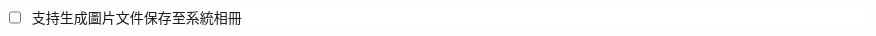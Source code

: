   - [ ] 支持生成圖片文件保存至系統相冊


  [1]:  https://raw.githubusercontent.com/adad184/MMTweenAnimation/master/Images/1.gif
  [2]:  https://raw.githubusercontent.com/adad184/MMTweenAnimation/master/Images/2.gif
  [3]:  https://raw.githubusercontent.com/adad184/MMTweenAnimation/master/Images/3.gif
  [4]:  https://raw.githubusercontent.com/adad184/MMTweenAnimation/master/Images/4.gif
  [5]:  https://raw.githubusercontent.com/adad184/MMTweenAnimation/master/Images/5.gif
  [6]:  https://raw.githubusercontent.com/adad184/MMTweenAnimation/master/Images/6.gif
  [7]:  https://raw.githubusercontent.com/adad184/MMTweenAnimation/master/Images/7.gif
  [8]:  https://raw.githubusercontent.com/adad184/MMTweenAnimation/master/Images/8.gif
  [9]:  https://raw.githubusercontent.com/adad184/MMTweenAnimation/master/Images/9.gif
  [10]: https://raw.githubusercontent.com/adad184/MMTweenAnimation/master/Images/10.gif

